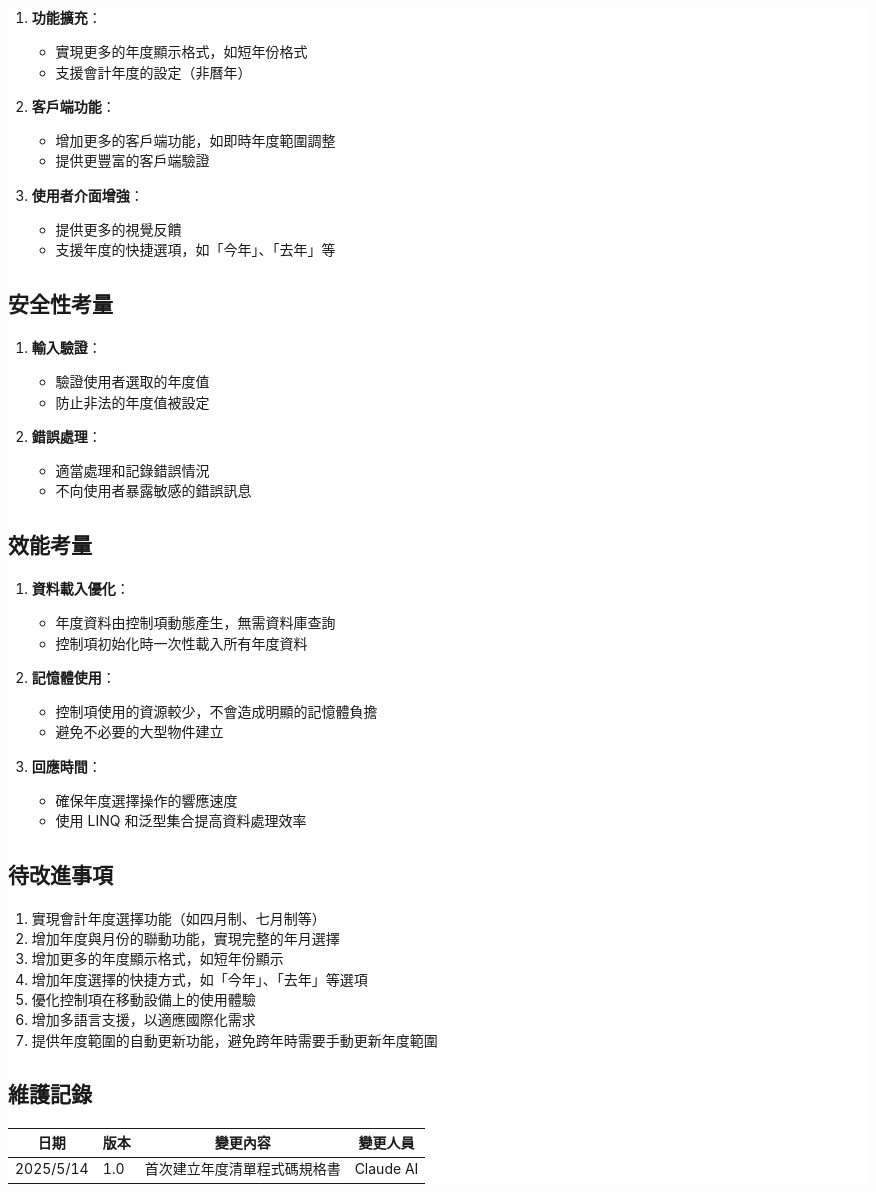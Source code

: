 1. **功能擴充**：
   - 實現更多的年度顯示格式，如短年份格式
   - 支援會計年度的設定（非曆年）

2. **客戶端功能**：
   - 增加更多的客戶端功能，如即時年度範圍調整
   - 提供更豐富的客戶端驗證

3. **使用者介面增強**：
   - 提供更多的視覺反饋
   - 支援年度的快捷選項，如「今年」、「去年」等

## 安全性考量

1. **輸入驗證**：
   - 驗證使用者選取的年度值
   - 防止非法的年度值被設定

2. **錯誤處理**：
   - 適當處理和記錄錯誤情況
   - 不向使用者暴露敏感的錯誤訊息

## 效能考量

1. **資料載入優化**：
   - 年度資料由控制項動態產生，無需資料庫查詢
   - 控制項初始化時一次性載入所有年度資料

2. **記憶體使用**：
   - 控制項使用的資源較少，不會造成明顯的記憶體負擔
   - 避免不必要的大型物件建立

3. **回應時間**：
   - 確保年度選擇操作的響應速度
   - 使用 LINQ 和泛型集合提高資料處理效率

## 待改進事項

1. 實現會計年度選擇功能（如四月制、七月制等）
2. 增加年度與月份的聯動功能，實現完整的年月選擇
3. 增加更多的年度顯示格式，如短年份顯示
4. 增加年度選擇的快捷方式，如「今年」、「去年」等選項
5. 優化控制項在移動設備上的使用體驗
6. 增加多語言支援，以適應國際化需求
7. 提供年度範圍的自動更新功能，避免跨年時需要手動更新年度範圍

## 維護記錄

| 日期      | 版本   | 變更內容                       | 變更人員    |
|-----------|--------|--------------------------------|------------|
| 2025/5/14 | 1.0    | 首次建立年度清單程式碼規格書    | Claude AI  | 